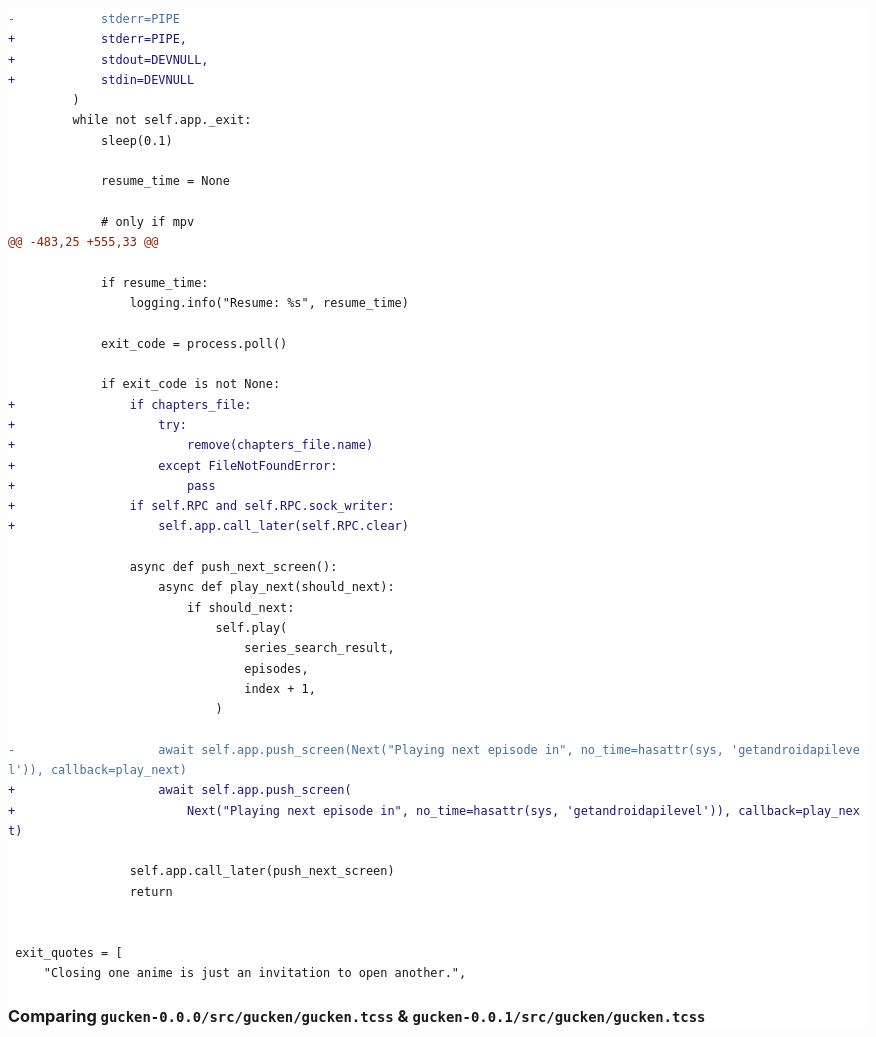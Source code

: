 ```diff
-            stderr=PIPE
+            stderr=PIPE,
+            stdout=DEVNULL,
+            stdin=DEVNULL
         )
         while not self.app._exit:
             sleep(0.1)
 
             resume_time = None
 
             # only if mpv
@@ -483,25 +555,33 @@
 
             if resume_time:
                 logging.info("Resume: %s", resume_time)
 
             exit_code = process.poll()
 
             if exit_code is not None:
+                if chapters_file:
+                    try:
+                        remove(chapters_file.name)
+                    except FileNotFoundError:
+                        pass
+                if self.RPC and self.RPC.sock_writer:
+                    self.app.call_later(self.RPC.clear)
 
                 async def push_next_screen():
                     async def play_next(should_next):
                         if should_next:
                             self.play(
                                 series_search_result,
                                 episodes,
                                 index + 1,
                             )
 
-                    await self.app.push_screen(Next("Playing next episode in", no_time=hasattr(sys, 'getandroidapilevel')), callback=play_next)
+                    await self.app.push_screen(
+                        Next("Playing next episode in", no_time=hasattr(sys, 'getandroidapilevel')), callback=play_next)
 
                 self.app.call_later(push_next_screen)
                 return
 
 
 exit_quotes = [
     "Closing one anime is just an invitation to open another.",
```

### Comparing `gucken-0.0.0/src/gucken/gucken.tcss` & `gucken-0.0.1/src/gucken/gucken.tcss`
